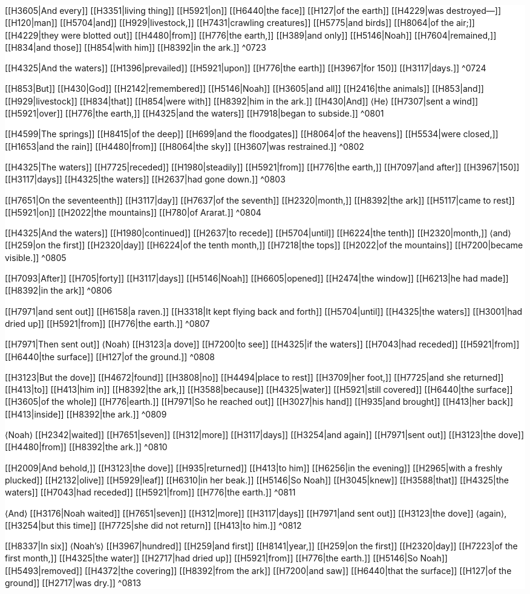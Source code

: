 [[H3605|And every]] [[H3351|living thing]] [[H5921|on]] [[H6440|the face]] [[H127|of the earth]] [[H4229|was destroyed—]] [[H120|man]] [[H5704|and]] [[H929|livestock,]] [[H7431|crawling creatures]] [[H5775|and birds]] [[H8064|of the air;]] [[H4229|they were blotted out]] [[H4480|from]] [[H776|the earth,]] [[H389|and only]] [[H5146|Noah]] [[H7604|remained,]] [[H834|and those]] [[H854|with him]] [[H8392|in the ark.]] ^0723

[[H4325|And the waters]] [[H1396|prevailed]] [[H5921|upon]] [[H776|the earth]] [[H3967|for 150]] [[H3117|days.]] ^0724

[[H853|But]] [[H430|God]] [[H2142|remembered]] [[H5146|Noah]] [[H3605|and all]] [[H2416|the animals]] [[H853|and]] [[H929|livestock]] [[H834|that]] [[H854|were with]] [[H8392|him in the ark.]] [[H430|And]] ⟨He⟩ [[H7307|sent a wind]] [[H5921|over]] [[H776|the earth,]] [[H4325|and the waters]] [[H7918|began to subside.]] ^0801

[[H4599|The springs]] [[H8415|of the deep]] [[H699|and the floodgates]] [[H8064|of the heavens]] [[H5534|were closed,]] [[H1653|and the rain]] [[H4480|from]] [[H8064|the sky]] [[H3607|was restrained.]] ^0802

[[H4325|The waters]] [[H7725|receded]] [[H1980|steadily]] [[H5921|from]] [[H776|the earth,]] [[H7097|and after]] [[H3967|150]] [[H3117|days]] [[H4325|the waters]] [[H2637|had gone down.]] ^0803

[[H7651|On the seventeenth]] [[H3117|day]] [[H7637|of the seventh]] [[H2320|month,]] [[H8392|the ark]] [[H5117|came to rest]] [[H5921|on]] [[H2022|the mountains]] [[H780|of Ararat.]] ^0804

[[H4325|And the waters]] [[H1980|continued]] [[H2637|to recede]] [[H5704|until]] [[H6224|the tenth]] [[H2320|month,]] ⟨and⟩ [[H259|on the first]] [[H2320|day]] [[H6224|of the tenth month,]] [[H7218|the tops]] [[H2022|of the mountains]] [[H7200|became visible.]] ^0805

[[H7093|After]] [[H705|forty]] [[H3117|days]] [[H5146|Noah]] [[H6605|opened]] [[H2474|the window]] [[H6213|he had made]] [[H8392|in the ark]] ^0806

[[H7971|and sent out]] [[H6158|a raven.]] [[H3318|It kept flying back and forth]] [[H5704|until]] [[H4325|the waters]] [[H3001|had dried up]] [[H5921|from]] [[H776|the earth.]] ^0807

[[H7971|Then sent out]] ⟨Noah⟩ [[H3123|a dove]] [[H7200|to see]] [[H4325|if the waters]] [[H7043|had receded]] [[H5921|from]] [[H6440|the surface]] [[H127|of the ground.]] ^0808

[[H3123|But the dove]] [[H4672|found]] [[H3808|no]] [[H4494|place to rest]] [[H3709|her foot,]] [[H7725|and she returned]] [[H413|to]] [[H413|him in]] [[H8392|the ark,]] [[H3588|because]] [[H4325|water]] [[H5921|still covered]] [[H6440|the surface]] [[H3605|of the whole]] [[H776|earth.]] [[H7971|So he reached out]] [[H3027|his hand]] [[H935|and brought]] [[H413|her back]] [[H413|inside]] [[H8392|the ark.]] ^0809

⟨Noah⟩ [[H2342|waited]] [[H7651|seven]] [[H312|more]] [[H3117|days]] [[H3254|and again]] [[H7971|sent out]] [[H3123|the dove]] [[H4480|from]] [[H8392|the ark.]] ^0810

[[H2009|And behold,]] [[H3123|the dove]] [[H935|returned]] [[H413|to him]] [[H6256|in the evening]] [[H2965|with a freshly plucked]] [[H2132|olive]] [[H5929|leaf]] [[H6310|in her beak.]] [[H5146|So Noah]] [[H3045|knew]] [[H3588|that]] [[H4325|the waters]] [[H7043|had receded]] [[H5921|from]] [[H776|the earth.]] ^0811

⟨And⟩ [[H3176|Noah waited]] [[H7651|seven]] [[H312|more]] [[H3117|days]] [[H7971|and sent out]] [[H3123|the dove]] ⟨again⟩, [[H3254|but this time]] [[H7725|she did not return]] [[H413|to him.]] ^0812

[[H8337|In six]] ⟨Noah’s⟩ [[H3967|hundred]] [[H259|and first]] [[H8141|year,]] [[H259|on the first]] [[H2320|day]] [[H7223|of the first month,]] [[H4325|the water]] [[H2717|had dried up]] [[H5921|from]] [[H776|the earth.]] [[H5146|So Noah]] [[H5493|removed]] [[H4372|the covering]] [[H8392|from the ark]] [[H7200|and saw]] [[H6440|that the surface]] [[H127|of the ground]] [[H2717|was dry.]] ^0813
